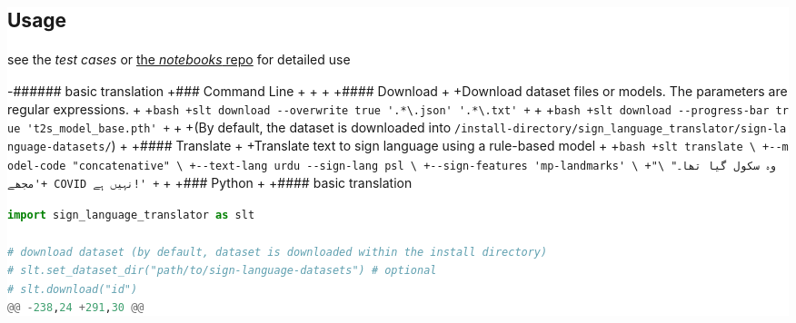  ## Usage
 
 see the *test cases* or [the *notebooks* repo](https://github.com/sign-language-translator/notebooks) for detailed use
 
-###### basic translation
+### Command Line
+
+
+
+#### Download
+
+Download dataset files or models. The parameters are regular expressions.
+
+```bash
+slt download --overwrite true '.*\.json' '.*\.txt'
+```
+
+```bash
+slt download --progress-bar true 't2s_model_base.pth'
+```
+
+(By default, the dataset is downloaded into `/install-directory/sign_language_translator/sign-language-datasets/`)
+
+#### Translate
+
+Translate text to sign language using a rule-based model
+
+```bash
+slt translate \
+--model-code "concatenative" \
+--text-lang urdu --sign-lang psl \
+--sign-features 'mp-landmarks' \
+"وہ سکول گیا تھا۔" \
+'مجھے COVID نہیں ہے!'
+```
+
+### Python
+
+#### basic translation
 
 ```python
 import sign_language_translator as slt
 
 # download dataset (by default, dataset is downloaded within the install directory)
 # slt.set_dataset_dir("path/to/sign-language-datasets") # optional
 # slt.download("id")
@@ -238,24 +291,30 @@
 
 ```
 